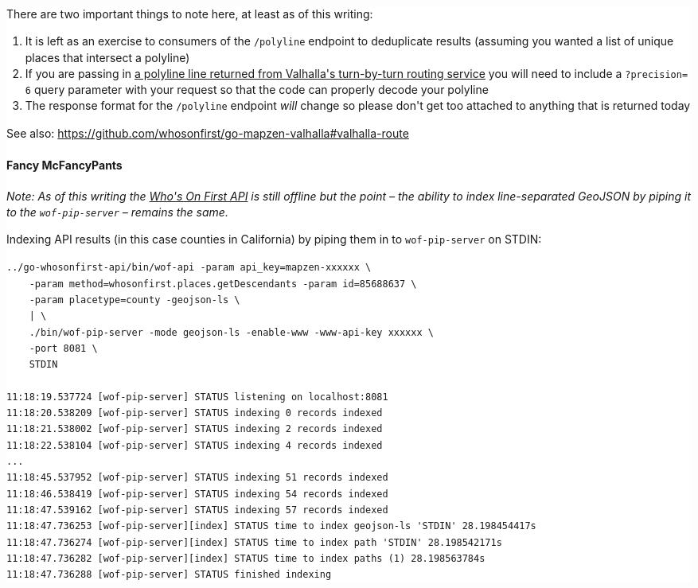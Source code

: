 There are two important things to note here, at least as of this writing:

1. It is left as an exercise to consumers of the `/polyline` endpoint to deduplicate results (assuming you wanted a list of unique places that intersect a polyline)
2. If you are passing in [a polyline line returned from Valhalla's turn-by-turn
routing service](https://github.com/valhalla/valhalla) you will need to include a `?precision=6` query parameter with your request so that the code can properly decode your polyline
2. The response format for the `/polyline` endpoint _will_ change so please don't get too attached to anything that is returned today

See also: https://github.com/whosonfirst/go-mapzen-valhalla#valhalla-route

#### Fancy McFancyPants

_Note: As of this writing the [Who's On First API]() is still offline but the
point – the ability to index line-separated GeoJSON by piping it to the
`wof-pip-server` – remains the same._

Indexing API results (in this case counties in California) by piping them in to `wof-pip-server` on STDIN:

```
../go-whosonfirst-api/bin/wof-api -param api_key=mapzen-xxxxxx \
    -param method=whosonfirst.places.getDescendants -param id=85688637 \
    -param placetype=county -geojson-ls \
    | \
    ./bin/wof-pip-server -mode geojson-ls -enable-www -www-api-key xxxxxx \
    -port 8081 \
    STDIN
    
11:18:19.537724 [wof-pip-server] STATUS listening on localhost:8081
11:18:20.538209 [wof-pip-server] STATUS indexing 0 records indexed
11:18:21.538002 [wof-pip-server] STATUS indexing 2 records indexed
11:18:22.538104 [wof-pip-server] STATUS indexing 4 records indexed
...
11:18:45.537952 [wof-pip-server] STATUS indexing 51 records indexed
11:18:46.538419 [wof-pip-server] STATUS indexing 54 records indexed
11:18:47.539162 [wof-pip-server] STATUS indexing 57 records indexed
11:18:47.736253 [wof-pip-server][index] STATUS time to index geojson-ls 'STDIN' 28.198454417s
11:18:47.736274 [wof-pip-server][index] STATUS time to index path 'STDIN' 28.198542171s
11:18:47.736282 [wof-pip-server][index] STATUS time to index paths (1) 28.198563784s
11:18:47.736288 [wof-pip-server] STATUS finished indexing
```
